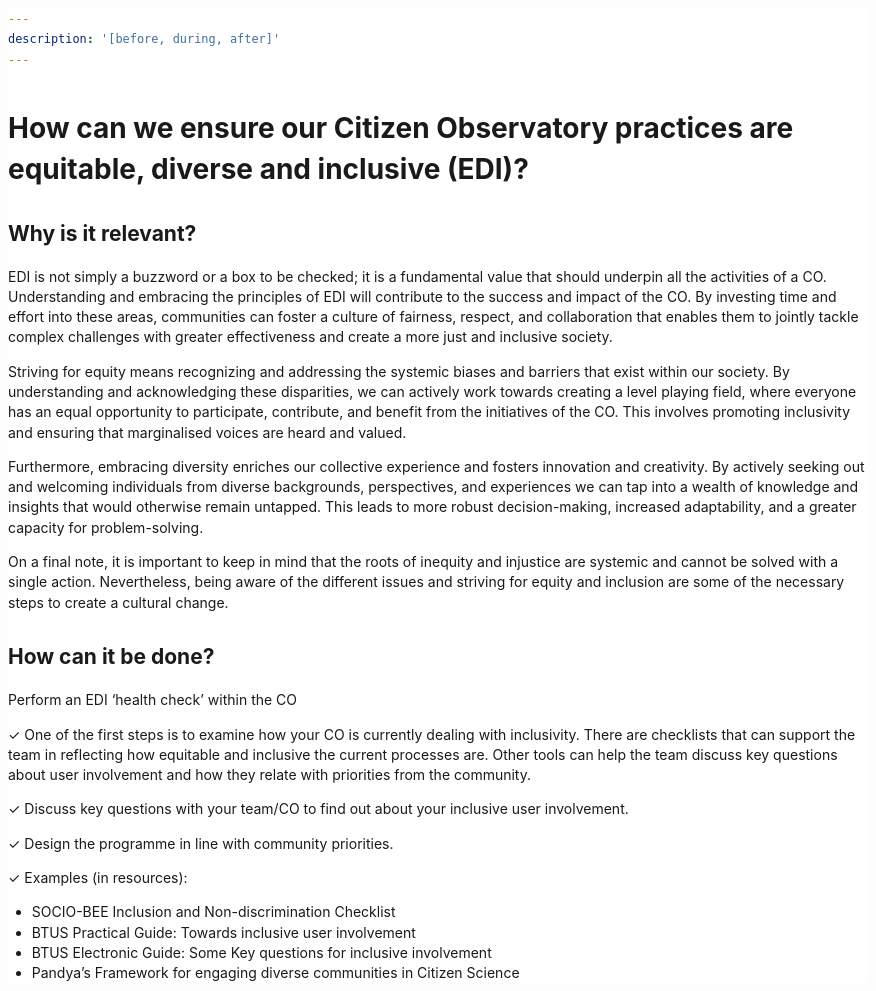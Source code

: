 ```yaml
---
description: '[before, during, after]'
---
```


# How can we ensure our Citizen Observatory practices are equitable, diverse and inclusive (EDI)?

## Why is it relevant?

EDI is not simply a buzzword or a box to be checked; it is a fundamental value that should underpin all the activities of a CO. Understanding and embracing the principles of EDI will contribute to the success and impact of the CO. By investing time and effort into these areas, communities can foster a culture of fairness, respect, and collaboration that enables them to jointly tackle complex challenges with greater effectiveness and create a more just and inclusive society.

Striving for equity means recognizing and addressing the systemic biases and barriers that exist within our society. By understanding and acknowledging these disparities, we can actively work towards creating a level playing field, where everyone has an equal opportunity to participate, contribute, and benefit from the initiatives of the CO. This involves promoting inclusivity and ensuring that marginalised voices are heard and valued.

Furthermore, embracing diversity enriches our collective experience and fosters innovation and creativity. By actively seeking out and welcoming individuals from diverse backgrounds, perspectives, and experiences we can tap into a wealth of knowledge and insights that would otherwise remain untapped. This leads to more robust decision-making, increased adaptability, and a greater capacity for problem-solving.

On a final note, it is important to keep in mind that the roots of inequity and injustice are systemic and cannot be solved with a single action. Nevertheless, being aware of the different issues and striving for equity and inclusion are some of the necessary steps to create a cultural change.

## How can it be done?

Perform an EDI ‘health check’ within the CO

✓ One of the first steps is to examine how your CO is currently dealing with inclusivity. There are checklists that can support the team in reflecting how equitable and inclusive the current processes are. Other tools can help the team discuss key questions about user involvement and how they relate with priorities from the community.

✓ Discuss key questions with your team/CO to find out about your inclusive user involvement.

✓ Design the programme in line with community priorities.

✓ Examples (in resources):

* SOCIO-BEE Inclusion and Non-discrimination Checklist
* BTUS Practical Guide: Towards inclusive user involvement
* BTUS Electronic Guide: Some Key questions for inclusive involvement
* Pandya’s Framework for engaging diverse communities in Citizen Science
